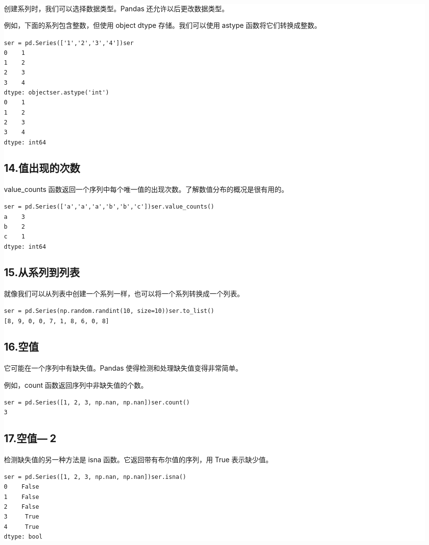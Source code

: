 创建系列时，我们可以选择数据类型。Pandas 还允许以后更改数据类型。

例如，下面的系列包含整数，但使用 object dtype 存储。我们可以使用 astype 函数将它们转换成整数。

```
ser = pd.Series(['1','2','3','4'])ser
0    1
1    2
2    3
3    4
dtype: objectser.astype('int')
0    1
1    2
2    3
3    4
dtype: int64
```

## 14.值出现的次数

value_counts 函数返回一个序列中每个唯一值的出现次数。了解数值分布的概况是很有用的。

```
ser = pd.Series(['a','a','a','b','b','c'])ser.value_counts()
a    3
b    2
c    1
dtype: int64
```

## 15.从系列到列表

就像我们可以从列表中创建一个系列一样，也可以将一个系列转换成一个列表。

```
ser = pd.Series(np.random.randint(10, size=10))ser.to_list()
[8, 9, 0, 0, 7, 1, 8, 6, 0, 8]
```

## 16.空值

它可能在一个序列中有缺失值。Pandas 使得检测和处理缺失值变得非常简单。

例如，count 函数返回序列中非缺失值的个数。

```
ser = pd.Series([1, 2, 3, np.nan, np.nan])ser.count()
3
```

## 17.空值— 2

检测缺失值的另一种方法是 isna 函数。它返回带有布尔值的序列，用 True 表示缺少值。

```
ser = pd.Series([1, 2, 3, np.nan, np.nan])ser.isna()
0    False
1    False
2    False
3     True
4     True
dtype: bool
```
